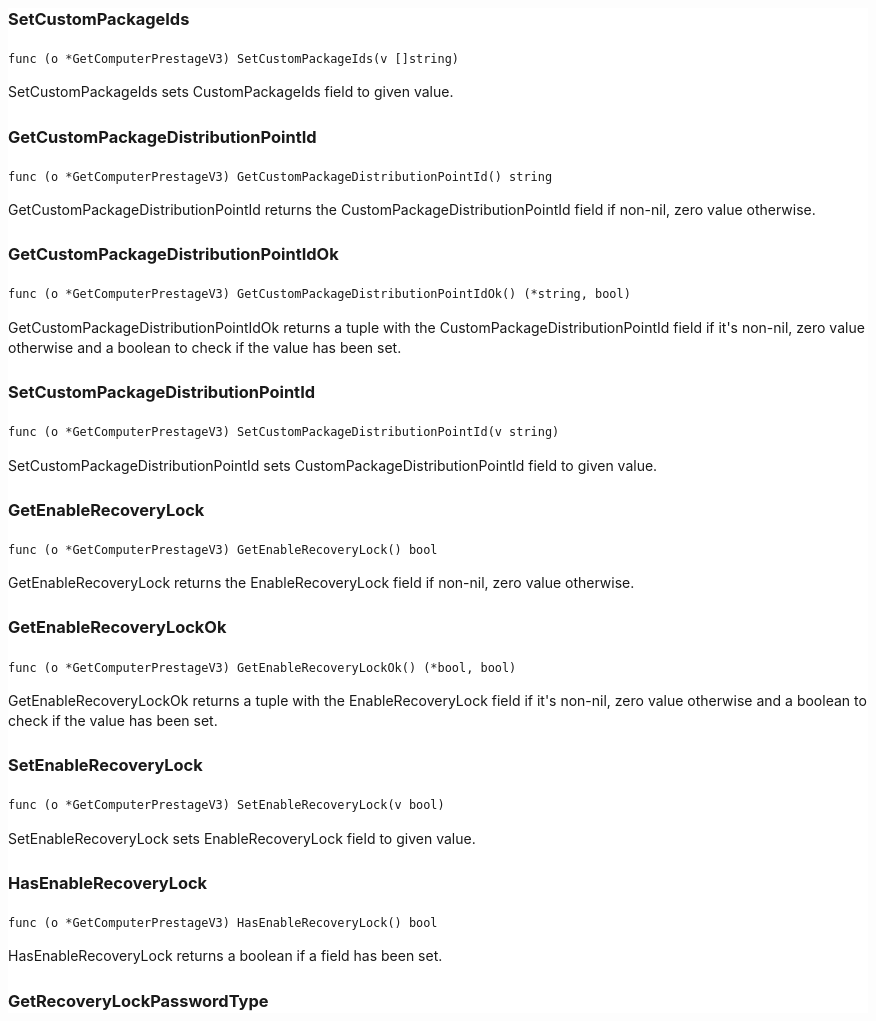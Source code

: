 ### SetCustomPackageIds

`func (o *GetComputerPrestageV3) SetCustomPackageIds(v []string)`

SetCustomPackageIds sets CustomPackageIds field to given value.


### GetCustomPackageDistributionPointId

`func (o *GetComputerPrestageV3) GetCustomPackageDistributionPointId() string`

GetCustomPackageDistributionPointId returns the CustomPackageDistributionPointId field if non-nil, zero value otherwise.

### GetCustomPackageDistributionPointIdOk

`func (o *GetComputerPrestageV3) GetCustomPackageDistributionPointIdOk() (*string, bool)`

GetCustomPackageDistributionPointIdOk returns a tuple with the CustomPackageDistributionPointId field if it's non-nil, zero value otherwise
and a boolean to check if the value has been set.

### SetCustomPackageDistributionPointId

`func (o *GetComputerPrestageV3) SetCustomPackageDistributionPointId(v string)`

SetCustomPackageDistributionPointId sets CustomPackageDistributionPointId field to given value.


### GetEnableRecoveryLock

`func (o *GetComputerPrestageV3) GetEnableRecoveryLock() bool`

GetEnableRecoveryLock returns the EnableRecoveryLock field if non-nil, zero value otherwise.

### GetEnableRecoveryLockOk

`func (o *GetComputerPrestageV3) GetEnableRecoveryLockOk() (*bool, bool)`

GetEnableRecoveryLockOk returns a tuple with the EnableRecoveryLock field if it's non-nil, zero value otherwise
and a boolean to check if the value has been set.

### SetEnableRecoveryLock

`func (o *GetComputerPrestageV3) SetEnableRecoveryLock(v bool)`

SetEnableRecoveryLock sets EnableRecoveryLock field to given value.

### HasEnableRecoveryLock

`func (o *GetComputerPrestageV3) HasEnableRecoveryLock() bool`

HasEnableRecoveryLock returns a boolean if a field has been set.

### GetRecoveryLockPasswordType
